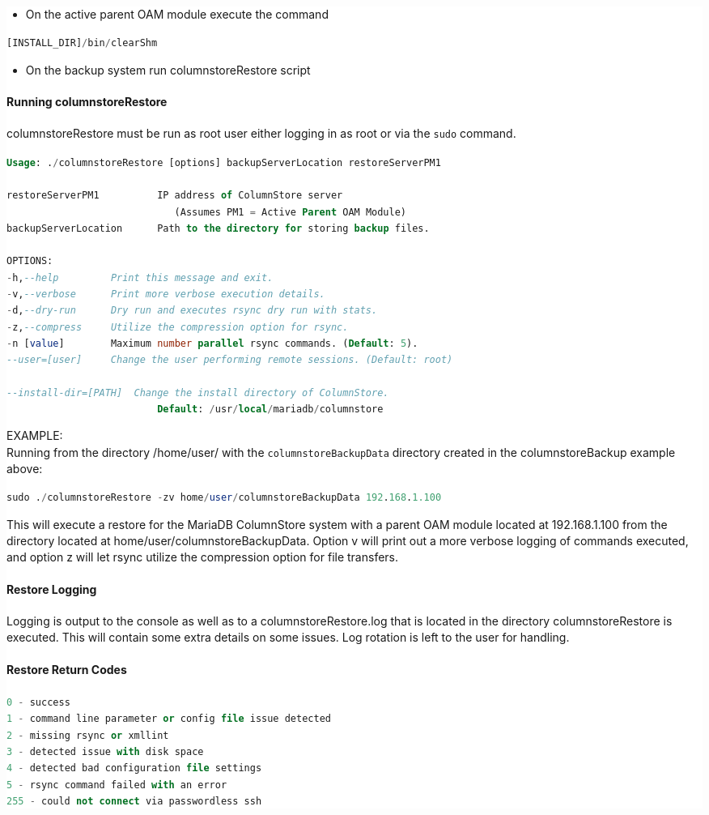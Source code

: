 * On the active parent OAM module execute the command

```sql
[INSTALL_DIR]/bin/clearShm
```

* On the backup system run columnstoreRestore script

#### Running columnstoreRestore

columnstoreRestore must be run as root user either logging in as root or via the `sudo` command.

```sql
Usage: ./columnstoreRestore [options] backupServerLocation restoreServerPM1

restoreServerPM1          IP address of ColumnStore server
                             (Assumes PM1 = Active Parent OAM Module)
backupServerLocation      Path to the directory for storing backup files.

OPTIONS:
-h,--help         Print this message and exit.
-v,--verbose      Print more verbose execution details.
-d,--dry-run      Dry run and executes rsync dry run with stats.
-z,--compress     Utilize the compression option for rsync.
-n [value]        Maximum number parallel rsync commands. (Default: 5).
--user=[user]     Change the user performing remote sessions. (Default: root)

--install-dir=[PATH]  Change the install directory of ColumnStore.
                          Default: /usr/local/mariadb/columnstore
```

EXAMPLE:\
Running from the directory /home/user/ with the `columnstoreBackupData` directory created in the columnstoreBackup example above:

```sql
sudo ./columnstoreRestore -zv home/user/columnstoreBackupData 192.168.1.100
```

This will execute a restore for the MariaDB ColumnStore system with a parent OAM module located at 192.168.1.100 from the directory located at home/user/columnstoreBackupData. Option v will print out a more verbose logging of commands executed, and option z will let rsync utilize the compression option for file transfers.

#### Restore Logging

Logging is output to the console as well as to a columnstoreRestore.log that is located in the directory columnstoreRestore is executed. This will contain some extra details on some issues. Log rotation is left to the user for handling.

#### Restore Return Codes

```sql
0 - success
1 - command line parameter or config file issue detected
2 - missing rsync or xmllint
3 - detected issue with disk space
4 - detected bad configuration file settings
5 - rsync command failed with an error
255 - could not connect via passwordless ssh
```
